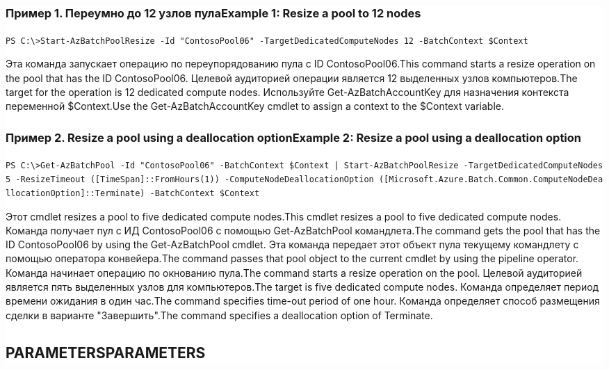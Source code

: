 ### <span data-ttu-id="48c37-108">Пример 1. Переумно до 12 узлов пула</span><span class="sxs-lookup"><span data-stu-id="48c37-108">Example 1: Resize a pool to 12 nodes</span></span>
```
PS C:\>Start-AzBatchPoolResize -Id "ContosoPool06" -TargetDedicatedComputeNodes 12 -BatchContext $Context
```

<span data-ttu-id="48c37-109">Эта команда запускает операцию по переупорядованию пула с ID ContosoPool06.</span><span class="sxs-lookup"><span data-stu-id="48c37-109">This command starts a resize operation on the pool that has the ID ContosoPool06.</span></span>
<span data-ttu-id="48c37-110">Целевой аудиторией операции является 12 выделенных узлов компьютеров.</span><span class="sxs-lookup"><span data-stu-id="48c37-110">The target for the operation is 12 dedicated compute nodes.</span></span>
<span data-ttu-id="48c37-111">Используйте Get-AzBatchAccountKey для назначения контекста переменной $Context.</span><span class="sxs-lookup"><span data-stu-id="48c37-111">Use the Get-AzBatchAccountKey cmdlet to assign a context to the $Context variable.</span></span>

### <span data-ttu-id="48c37-112">Пример 2. Resize a pool using a deallocation option</span><span class="sxs-lookup"><span data-stu-id="48c37-112">Example 2: Resize a pool using a deallocation option</span></span>
```
PS C:\>Get-AzBatchPool -Id "ContosoPool06" -BatchContext $Context | Start-AzBatchPoolResize -TargetDedicatedComputeNodes 5 -ResizeTimeout ([TimeSpan]::FromHours(1)) -ComputeNodeDeallocationOption ([Microsoft.Azure.Batch.Common.ComputeNodeDeallocationOption]::Terminate) -BatchContext $Context
```

<span data-ttu-id="48c37-113">Этот cmdlet resizes a pool to five dedicated compute nodes.</span><span class="sxs-lookup"><span data-stu-id="48c37-113">This cmdlet resizes a pool to five dedicated compute nodes.</span></span>
<span data-ttu-id="48c37-114">Команда получает пул с ИД ContosoPool06 с помощью Get-AzBatchPool командлета.</span><span class="sxs-lookup"><span data-stu-id="48c37-114">The command gets the pool that has the ID ContosoPool06 by using the Get-AzBatchPool cmdlet.</span></span>
<span data-ttu-id="48c37-115">Эта команда передает этот объект пула текущему командлету с помощью оператора конвейера.</span><span class="sxs-lookup"><span data-stu-id="48c37-115">The command passes that pool object to the current cmdlet by using the pipeline operator.</span></span>
<span data-ttu-id="48c37-116">Команда начинает операцию по окнованию пула.</span><span class="sxs-lookup"><span data-stu-id="48c37-116">The command starts a resize operation on the pool.</span></span>
<span data-ttu-id="48c37-117">Целевой аудиторией является пять выделенных узлов для компьютеров.</span><span class="sxs-lookup"><span data-stu-id="48c37-117">The target is five dedicated compute nodes.</span></span>
<span data-ttu-id="48c37-118">Команда определяет период времени ожидания в один час.</span><span class="sxs-lookup"><span data-stu-id="48c37-118">The command specifies time-out period of one hour.</span></span>
<span data-ttu-id="48c37-119">Команда определяет способ размещения сделки в варианте "Завершить".</span><span class="sxs-lookup"><span data-stu-id="48c37-119">The command specifies a deallocation option of Terminate.</span></span>

## <span data-ttu-id="48c37-120">PARAMETERS</span><span class="sxs-lookup"><span data-stu-id="48c37-120">PARAMETERS</span></span>
